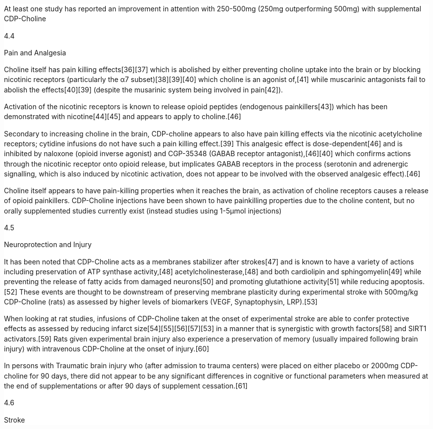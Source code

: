 
At least one study has reported an improvement in attention with 250\-500mg (250mg outperforming 500mg) with supplemental CDP\-Choline


4.4

Pain and Analgesia

Choline itself has pain killing effects\[36]\[37] which is abolished by either preventing choline uptake into the brain or by blocking nicotinic receptors (particularly the α7 subset)\[38]\[39]\[40] which choline is an agonist of,\[41] while muscarinic antagonists fail to abolish the effects\[40]\[39] (despite the musarinic system being involved in pain\[42]).

Activation of the nicotinic receptors is known to release opioid peptides (endogenous painkillers\[43]) which has been demonstrated with nicotine\[44]\[45] and appears to apply to choline.\[46]

Secondary to increasing choline in the brain, CDP\-choline appears to also have pain killing effects via the nicotinic acetylcholine receptors; cytidine infusions do not have such a pain killing effect.\[39] This analgesic effect is dose\-dependent\[46] and is inhibited by naloxone (opioid inverse agonist) and CGP\-35348 (GABAB receptor antagonist),\[46]\[40] which confirms actions through the nicotinic receptor onto opioid release, but implicates GABAB receptors in the process (serotonin and adrenergic signalling, which is also induced by nicotinic activation, does not appear to be involved with the observed analgesic effect).\[46]


Choline itself appears to have pain\-killing properties when it reaches the brain, as activation of choline receptors causes a release of opioid painkillers. CDP\-Choline injections have been shown to have painkilling properties due to the choline content, but no orally supplemented studies currently exist (instead studies using 1\-5µmol injections)


4.5

Neuroprotection and Injury

It has been noted that CDP\-Choline acts as a membranes stabilizer after strokes\[47] and is known to have a variety of actions including preservation of ATP synthase activity,\[48] acetylcholinesterase,\[48] and both cardiolipin and sphingomyelin\[49] while preventing the release of fatty acids from damaged neurons\[50] and promoting glutathione activity\[51] while reducing apoptosis.\[52] These events are thought to be downstream of preserving membrane plasticity during experimental stroke with 500mg/kg CDP\-Choline (rats) as assessed by higher levels of biomarkers (VEGF, Synaptophysin, LRP).\[53]

When looking at rat studies, infusions of CDP\-Choline taken at the onset of experimental stroke are able to confer protective effects as assessed by reducing infarct size\[54]\[55]\[56]\[57]\[53] in a manner that is synergistic with growth factors\[58] and SIRT1 activators.\[59] Rats given experimental brain injury also experience a preservation of memory (usually impaired following brain injury) with intravenous CDP\-Choline at the onset of injury.\[60]

In persons with Traumatic brain injury who (after admission to trauma centers) were placed on either placebo or 2000mg CDP\-choline for 90 days, there did not appear to be any significant differences in cognitive or functional parameters when measured at the end of supplementations or after 90 days of supplement cessation.\[61]

4.6

Stroke
